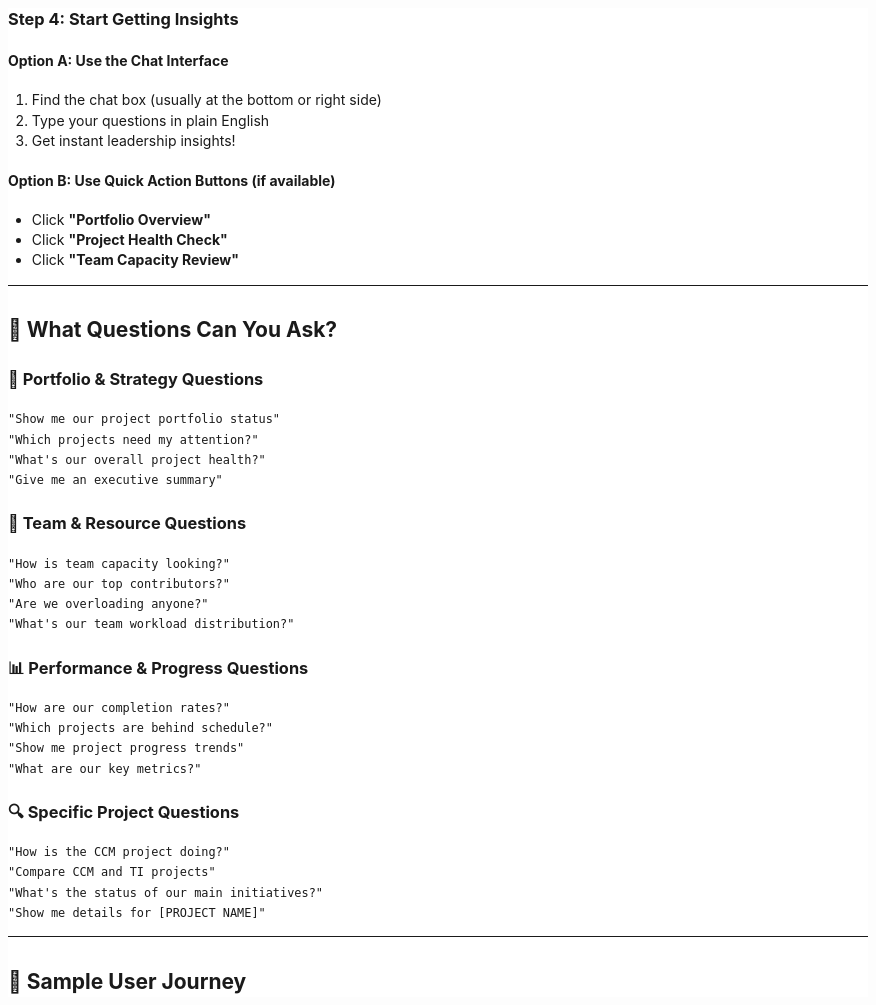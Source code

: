 ### **Step 4: Start Getting Insights**

#### **Option A: Use the Chat Interface**
1. Find the chat box (usually at the bottom or right side)
2. Type your questions in plain English
3. Get instant leadership insights!

#### **Option B: Use Quick Action Buttons** (if available)
- Click **"Portfolio Overview"**
- Click **"Project Health Check"**  
- Click **"Team Capacity Review"**

---

## 💬 **What Questions Can You Ask?**

### 🎯 **Portfolio & Strategy Questions**
```
"Show me our project portfolio status"
"Which projects need my attention?"
"What's our overall project health?"
"Give me an executive summary"
```

### 👥 **Team & Resource Questions**
```
"How is team capacity looking?"
"Who are our top contributors?"
"Are we overloading anyone?"
"What's our team workload distribution?"
```

### 📊 **Performance & Progress Questions**
```
"How are our completion rates?"
"Which projects are behind schedule?"
"Show me project progress trends"
"What are our key metrics?"
```

### 🔍 **Specific Project Questions**
```
"How is the CCM project doing?"
"Compare CCM and TI projects"
"What's the status of our main initiatives?"
"Show me details for [PROJECT NAME]"
```

---

## 📱 **Sample User Journey**
